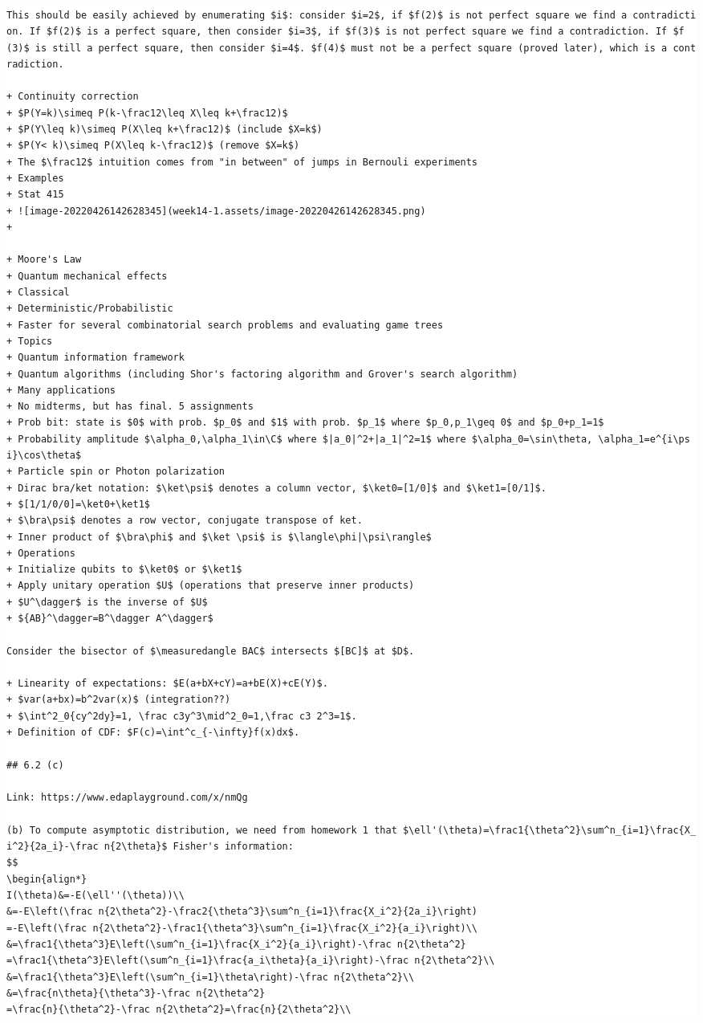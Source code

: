    ```
This should be easily achieved by enumerating $i$: consider $i=2$, if $f(2)$ is not perfect square we find a contradiction. If $f(2)$ is a perfect square, then consider $i=3$, if $f(3)$ is not perfect square we find a contradiction. If $f(3)$ is still a perfect square, then consider $i=4$. $f(4)$ must not be a perfect square (proved later), which is a contradiction.

+ Continuity correction
  + $P(Y=k)\simeq P(k-\frac12\leq X\leq k+\frac12)$
  + $P(Y\leq k)\simeq P(X\leq k+\frac12)$ (include $X=k$)
  + $P(Y< k)\simeq P(X\leq k-\frac12)$ (remove $X=k$)
  + The $\frac12$ intuition comes from "in between" of jumps in Bernouli experiments
+ Examples
+ Stat 415
+ ![image-20220426142628345](week14-1.assets/image-20220426142628345.png)
+ 

+ Moore's Law
+ Quantum mechanical effects
+ Classical
  + Deterministic/Probabilistic
  + Faster for several combinatorial search problems and evaluating game trees
+ Topics
  + Quantum information framework
  + Quantum algorithms (including Shor's factoring algorithm and Grover's search algorithm)
  + Many applications
+ No midterms, but has final. 5 assignments
+ Prob bit: state is $0$ with prob. $p_0$ and $1$ with prob. $p_1$ where $p_0,p_1\geq 0$ and $p_0+p_1=1$
+ Probability amplitude $\alpha_0,\alpha_1\in\C$ where $|a_0|^2+|a_1|^2=1$ where $\alpha_0=\sin\theta, \alpha_1=e^{i\psi}\cos\theta$
+ Particle spin or Photon polarization
+ Dirac bra/ket notation: $\ket\psi$ denotes a column vector, $\ket0=[1/0]$ and $\ket1=[0/1]$.
  + $[1/1/0/0]=\ket0+\ket1$
  + $\bra\psi$ denotes a row vector, conjugate transpose of ket.
  + Inner product of $\bra\phi$ and $\ket \psi$ is $\langle\phi|\psi\rangle$
+ Operations
  + Initialize qubits to $\ket0$ or $\ket1$
  + Apply unitary operation $U$ (operations that preserve inner products)
  + $U^\dagger$ is the inverse of $U$
  + ${AB}^\dagger=B^\dagger A^\dagger$

Consider the bisector of $\measuredangle BAC$ intersects $[BC]$ at $D$.

+ Linearity of expectations: $E(a+bX+cY)=a+bE(X)+cE(Y)$.
+ $var(a+bx)=b^2var(x)$ (integration??)
+ $\int^2_0{cy^2dy}=1, \frac c3y^3\mid^2_0=1,\frac c3 2^3=1$.
+ Definition of CDF: $F(c)=\int^c_{-\infty}f(x)dx$.

## 6.2 (c)

Link: https://www.edaplayground.com/x/nmQg

(b) To compute asymptotic distribution, we need from homework 1 that $\ell'(\theta)=\frac1{\theta^2}\sum^n_{i=1}\frac{X_i^2}{2a_i}-\frac n{2\theta}$ Fisher's information:
$$
\begin{align*}
I(\theta)&=-E(\ell''(\theta))\\
&=-E\left(\frac n{2\theta^2}-\frac2{\theta^3}\sum^n_{i=1}\frac{X_i^2}{2a_i}\right)
=-E\left(\frac n{2\theta^2}-\frac1{\theta^3}\sum^n_{i=1}\frac{X_i^2}{a_i}\right)\\
&=\frac1{\theta^3}E\left(\sum^n_{i=1}\frac{X_i^2}{a_i}\right)-\frac n{2\theta^2}
=\frac1{\theta^3}E\left(\sum^n_{i=1}\frac{a_i\theta}{a_i}\right)-\frac n{2\theta^2}\\
&=\frac1{\theta^3}E\left(\sum^n_{i=1}\theta\right)-\frac n{2\theta^2}\\
&=\frac{n\theta}{\theta^3}-\frac n{2\theta^2}
=\frac{n}{\theta^2}-\frac n{2\theta^2}=\frac{n}{2\theta^2}\\
   ```